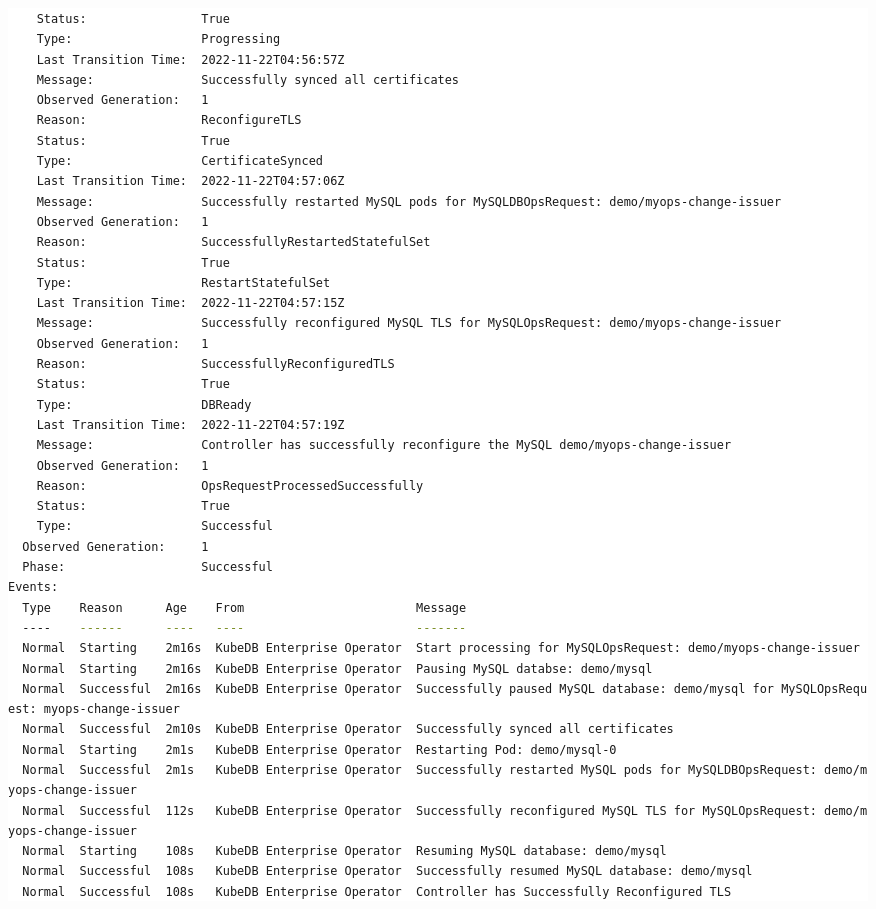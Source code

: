 ```bash
    Status:                True
    Type:                  Progressing
    Last Transition Time:  2022-11-22T04:56:57Z
    Message:               Successfully synced all certificates
    Observed Generation:   1
    Reason:                ReconfigureTLS
    Status:                True
    Type:                  CertificateSynced
    Last Transition Time:  2022-11-22T04:57:06Z
    Message:               Successfully restarted MySQL pods for MySQLDBOpsRequest: demo/myops-change-issuer
    Observed Generation:   1
    Reason:                SuccessfullyRestartedStatefulSet
    Status:                True
    Type:                  RestartStatefulSet
    Last Transition Time:  2022-11-22T04:57:15Z
    Message:               Successfully reconfigured MySQL TLS for MySQLOpsRequest: demo/myops-change-issuer
    Observed Generation:   1
    Reason:                SuccessfullyReconfiguredTLS
    Status:                True
    Type:                  DBReady
    Last Transition Time:  2022-11-22T04:57:19Z
    Message:               Controller has successfully reconfigure the MySQL demo/myops-change-issuer
    Observed Generation:   1
    Reason:                OpsRequestProcessedSuccessfully
    Status:                True
    Type:                  Successful
  Observed Generation:     1
  Phase:                   Successful
Events:
  Type    Reason      Age    From                        Message
  ----    ------      ----   ----                        -------
  Normal  Starting    2m16s  KubeDB Enterprise Operator  Start processing for MySQLOpsRequest: demo/myops-change-issuer
  Normal  Starting    2m16s  KubeDB Enterprise Operator  Pausing MySQL databse: demo/mysql
  Normal  Successful  2m16s  KubeDB Enterprise Operator  Successfully paused MySQL database: demo/mysql for MySQLOpsRequest: myops-change-issuer
  Normal  Successful  2m10s  KubeDB Enterprise Operator  Successfully synced all certificates
  Normal  Starting    2m1s   KubeDB Enterprise Operator  Restarting Pod: demo/mysql-0
  Normal  Successful  2m1s   KubeDB Enterprise Operator  Successfully restarted MySQL pods for MySQLDBOpsRequest: demo/myops-change-issuer
  Normal  Successful  112s   KubeDB Enterprise Operator  Successfully reconfigured MySQL TLS for MySQLOpsRequest: demo/myops-change-issuer
  Normal  Starting    108s   KubeDB Enterprise Operator  Resuming MySQL database: demo/mysql
  Normal  Successful  108s   KubeDB Enterprise Operator  Successfully resumed MySQL database: demo/mysql
  Normal  Successful  108s   KubeDB Enterprise Operator  Controller has Successfully Reconfigured TLS

```
